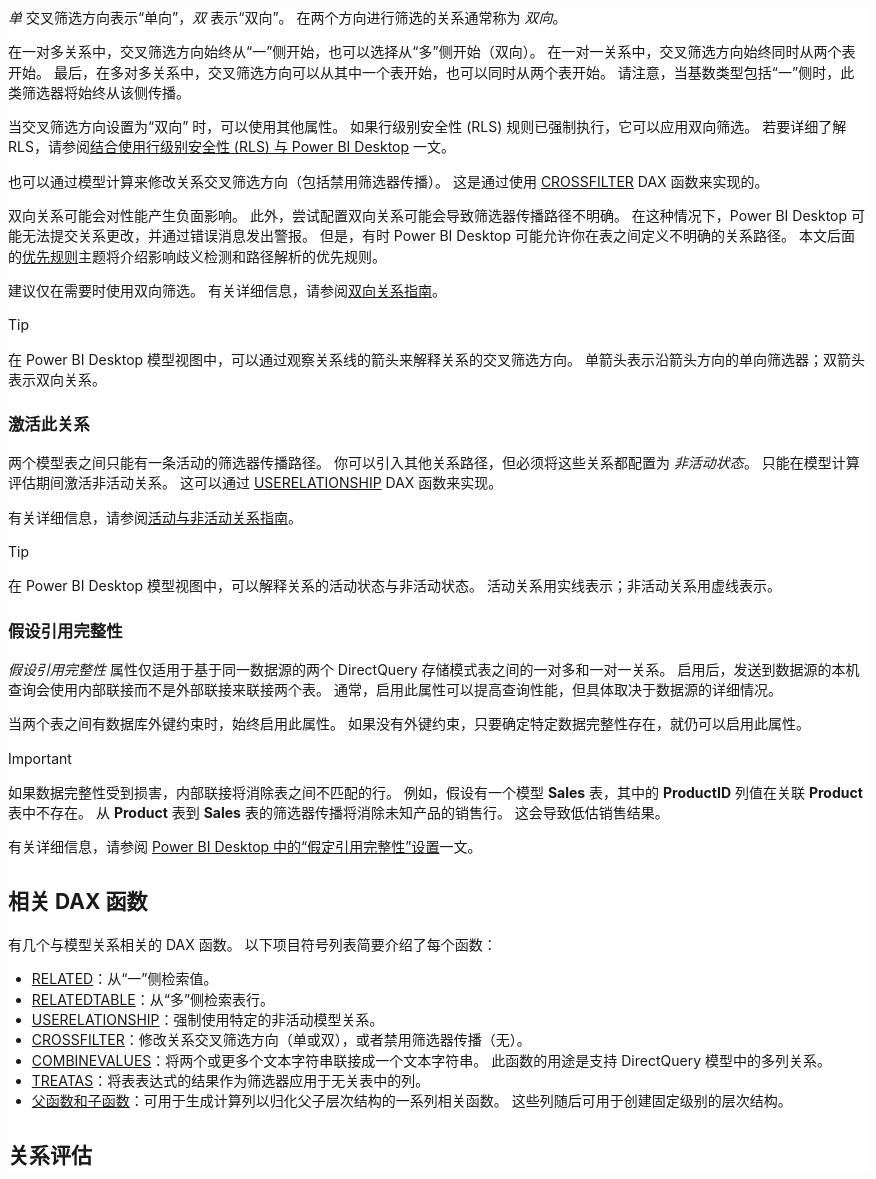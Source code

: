 _单_ 交叉筛选方向表示“单向”，_双_ 表示“双向”。 在两个方向进行筛选的关系通常称为 _双向_。

在一对多关系中，交叉筛选方向始终从“一”侧开始，也可以选择从“多”侧开始（双向）。 在一对一关系中，交叉筛选方向始终同时从两个表开始。 最后，在多对多关系中，交叉筛选方向可以从其中一个表开始，也可以同时从两个表开始。 请注意，当基数类型包括“一”侧时，此类筛选器将始终从该侧传播。

当交叉筛选方向设置为“双向”  时，可以使用其他属性。 如果行级别安全性 (RLS) 规则已强制执行，它可以应用双向筛选。 若要详细了解 RLS，请参阅[结合使用行级别安全性 (RLS) 与 Power BI Desktop](../create-reports/desktop-rls.md) 一文。

也可以通过模型计算来修改关系交叉筛选方向（包括禁用筛选器传播）。 这是通过使用 [CROSSFILTER](/dax/crossfilter-function) DAX 函数来实现的。

双向关系可能会对性能产生负面影响。 此外，尝试配置双向关系可能会导致筛选器传播路径不明确。 在这种情况下，Power BI Desktop 可能无法提交关系更改，并通过错误消息发出警报。 但是，有时 Power BI Desktop 可能允许你在表之间定义不明确的关系路径。 本文后面的[优先规则](#precedence-rules)主题将介绍影响歧义检测和路径解析的优先规则。

建议仅在需要时使用双向筛选。 有关详细信息，请参阅[双向关系指南](../guidance/relationships-bidirectional-filtering.md)。

> [!TIP]
> 在 Power BI Desktop 模型视图中，可以通过观察关系线的箭头来解释关系的交叉筛选方向。 单箭头表示沿箭头方向的单向筛选器；双箭头表示双向关系。

### <a name="make-this-relationship-active"></a>激活此关系

两个模型表之间只能有一条活动的筛选器传播路径。 你可以引入其他关系路径，但必须将这些关系都配置为 _非活动状态_。 只能在模型计算评估期间激活非活动关系。 这可以通过 [USERELATIONSHIP](/dax/userelationship-function-dax) DAX 函数来实现。

有关详细信息，请参阅[活动与非活动关系指南](../guidance/relationships-active-inactive.md)。

> [!TIP]
> 在 Power BI Desktop 模型视图中，可以解释关系的活动状态与非活动状态。 活动关系用实线表示；非活动关系用虚线表示。

### <a name="assume-referential-integrity"></a>假设引用完整性

_假设引用完整性_ 属性仅适用于基于同一数据源的两个 DirectQuery 存储模式表之间的一对多和一对一关系。 启用后，发送到数据源的本机查询会使用内部联接而不是外部联接来联接两个表。 通常，启用此属性可以提高查询性能，但具体取决于数据源的详细情况。

当两个表之间有数据库外键约束时，始终启用此属性。 如果没有外键约束，只要确定特定数据完整性存在，就仍可以启用此属性。

> [!IMPORTANT]
> 如果数据完整性受到损害，内部联接将消除表之间不匹配的行。 例如，假设有一个模型 **Sales** 表，其中的 **ProductID** 列值在关联 **Product** 表中不存在。 从 **Product** 表到 **Sales** 表的筛选器传播将消除未知产品的销售行。 这会导致低估销售结果。
>
> 有关详细信息，请参阅 [Power BI Desktop 中的“假定引用完整性”设置](../connect-data/desktop-assume-referential-integrity.md)一文。

## <a name="relevant-dax-functions"></a>相关 DAX 函数

有几个与模型关系相关的 DAX 函数。 以下项目符号列表简要介绍了每个函数：

- [RELATED](/dax/related-function-dax)：从“一”侧检索值。
- [RELATEDTABLE](/dax/relatedtable-function-dax)：从“多”侧检索表行。
- [USERELATIONSHIP](/dax/userelationship-function-dax)：强制使用特定的非活动模型关系。
- [CROSSFILTER](/dax/crossfilter-function)：修改关系交叉筛选方向（单或双），或者禁用筛选器传播（无）。
- [COMBINEVALUES](/dax/combinevalues-function-dax)：将两个或更多个文本字符串联接成一个文本字符串。 此函数的用途是支持 DirectQuery 模型中的多列关系。
- [TREATAS](/dax/treatas-function)：将表表达式的结果作为筛选器应用于无关表中的列。
- [父函数和子函数](/dax/parent-and-child-functions-dax)：可用于生成计算列以归化父子层次结构的一系列相关函数。 这些列随后可用于创建固定级别的层次结构。

## <a name="relationship-evaluation"></a>关系评估
